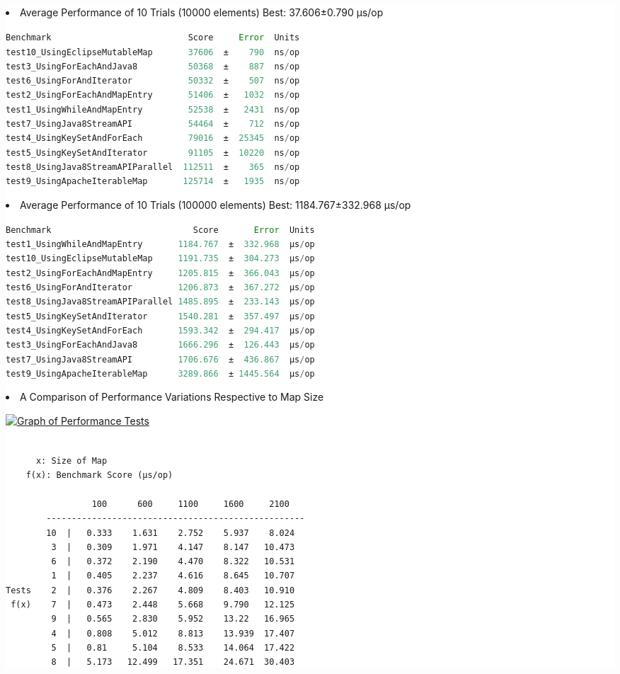 
</li>
<li>
Average Performance of 10 Trials (10000 elements) Best: 37.606±0.790 μs/op

```java
Benchmark                           Score     Error  Units
test10_UsingEclipseMutableMap       37606  ±    790  ns/op
test3_UsingForEachAndJava8          50368  ±    887  ns/op
test6_UsingForAndIterator           50332  ±    507  ns/op
test2_UsingForEachAndMapEntry       51406  ±   1032  ns/op
test1_UsingWhileAndMapEntry         52538  ±   2431  ns/op
test7_UsingJava8StreamAPI           54464  ±    712  ns/op
test4_UsingKeySetAndForEach         79016  ±  25345  ns/op
test5_UsingKeySetAndIterator        91105  ±  10220  ns/op
test8_UsingJava8StreamAPIParallel  112511  ±    365  ns/op
test9_UsingApacheIterableMap       125714  ±   1935  ns/op

```


</li>
<li>
Average Performance of 10 Trials (100000 elements) Best: 1184.767±332.968 μs/op

```java
Benchmark                            Score       Error  Units
test1_UsingWhileAndMapEntry       1184.767  ±  332.968  μs/op
test10_UsingEclipseMutableMap     1191.735  ±  304.273  μs/op
test2_UsingForEachAndMapEntry     1205.815  ±  366.043  μs/op
test6_UsingForAndIterator         1206.873  ±  367.272  μs/op
test8_UsingJava8StreamAPIParallel 1485.895  ±  233.143  μs/op
test5_UsingKeySetAndIterator      1540.281  ±  357.497  μs/op
test4_UsingKeySetAndForEach       1593.342  ±  294.417  μs/op
test3_UsingForEachAndJava8        1666.296  ±  126.443  μs/op
test7_UsingJava8StreamAPI         1706.676  ±  436.867  μs/op
test9_UsingApacheIterableMap      3289.866  ± 1445.564  μs/op

```


</li>
<li>
A Comparison of Performance Variations Respective to Map Size
</li>

[<img src="https://i.stack.imgur.com/17VGh.png" alt="Graph of Performance Tests" />](https://i.stack.imgur.com/17VGh.png)

```

      x: Size of Map
    f(x): Benchmark Score (μs/op)

                 100      600     1100     1600     2100
        ---------------------------------------------------
        10  |   0.333    1.631    2.752    5.937    8.024
         3  |   0.309    1.971    4.147    8.147   10.473
         6  |   0.372    2.190    4.470    8.322   10.531
         1  |   0.405    2.237    4.616    8.645   10.707
Tests    2  |   0.376    2.267    4.809    8.403   10.910
 f(x)    7  |   0.473    2.448    5.668    9.790   12.125
         9  |   0.565    2.830    5.952    13.22   16.965
         4  |   0.808    5.012    8.813    13.939  17.407
         5  |   0.81     5.104    8.533    14.064  17.422
         8  |   5.173   12.499   17.351    24.671  30.403

```
